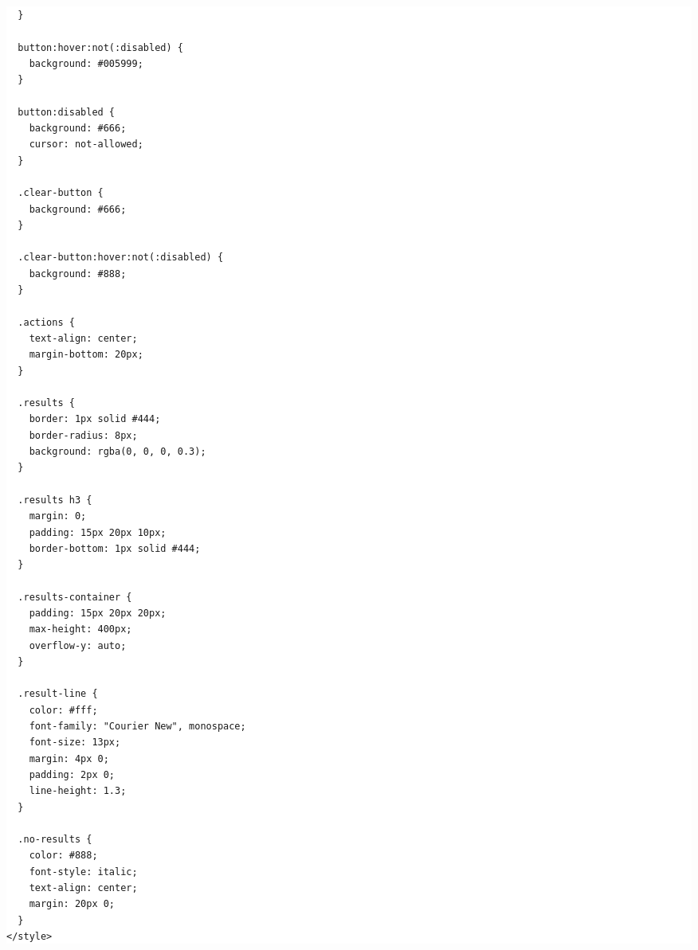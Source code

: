 ```svelte
  }

  button:hover:not(:disabled) {
    background: #005999;
  }

  button:disabled {
    background: #666;
    cursor: not-allowed;
  }

  .clear-button {
    background: #666;
  }

  .clear-button:hover:not(:disabled) {
    background: #888;
  }

  .actions {
    text-align: center;
    margin-bottom: 20px;
  }

  .results {
    border: 1px solid #444;
    border-radius: 8px;
    background: rgba(0, 0, 0, 0.3);
  }

  .results h3 {
    margin: 0;
    padding: 15px 20px 10px;
    border-bottom: 1px solid #444;
  }

  .results-container {
    padding: 15px 20px 20px;
    max-height: 400px;
    overflow-y: auto;
  }

  .result-line {
    color: #fff;
    font-family: "Courier New", monospace;
    font-size: 13px;
    margin: 4px 0;
    padding: 2px 0;
    line-height: 1.3;
  }

  .no-results {
    color: #888;
    font-style: italic;
    text-align: center;
    margin: 20px 0;
  }
</style>
```
